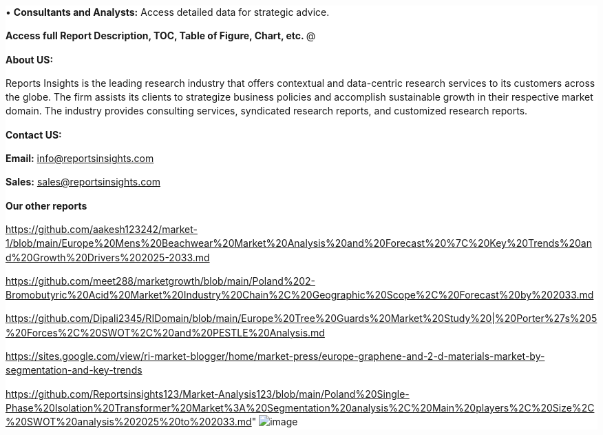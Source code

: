 • <strong>Consultants and Analysts:</strong> Access detailed data for strategic advice.
</ul>
<strong>Access full Report Description, TOC, Table of Figure, Chart, etc. </strong>@  <a href= style=color:#0000ff;></a></font>

<strong><strong>About US</strong>:</strong>

Reports Insights is the leading research industry that offers contextual and data-centric research services to its customers across the globe. The firm assists its clients to strategize business policies and accomplish sustainable growth in their respective market domain. The industry provides consulting services, syndicated research reports, and customized research reports.

<strong>Contact US:</strong>

<p class=""""><b>Email:</b> <a href=mailto:info@reportsinsights.com>info@reportsinsights.com</a></p>
<p class=""""><b>Sales:</b> <a href=mailto:sales@reportsinsights.com>sales@reportsinsights.com</a></p>

<strong>Our other reports</strong>

<a href=https://github.com/aakesh123242/market-1/blob/main/Europe%20Mens%20Beachwear%20Market%20Analysis%20and%20Forecast%20%7C%20Key%20Trends%20and%20Growth%20Drivers%202025-2033.md>https://github.com/aakesh123242/market-1/blob/main/Europe%20Mens%20Beachwear%20Market%20Analysis%20and%20Forecast%20%7C%20Key%20Trends%20and%20Growth%20Drivers%202025-2033.md</a>

<a href=https://github.com/meet288/marketgrowth/blob/main/Poland%202-Bromobutyric%20Acid%20Market%20Industry%20Chain%2C%20Geographic%20Scope%2C%20Forecast%20by%202033.md>https://github.com/meet288/marketgrowth/blob/main/Poland%202-Bromobutyric%20Acid%20Market%20Industry%20Chain%2C%20Geographic%20Scope%2C%20Forecast%20by%202033.md</a>

<a href=https://github.com/Dipali2345/RIDomain/blob/main/Europe%20Tree%20Guards%20Market%20Study%20|%20Porter%27s%205%20Forces%2C%20SWOT%2C%20and%20PESTLE%20Analysis.md>https://github.com/Dipali2345/RIDomain/blob/main/Europe%20Tree%20Guards%20Market%20Study%20|%20Porter%27s%205%20Forces%2C%20SWOT%2C%20and%20PESTLE%20Analysis.md</a>

<a href=https://sites.google.com/view/ri-market-blogger/home/market-press/europe-graphene-and-2-d-materials-market-by-segmentation-and-key-trends>https://sites.google.com/view/ri-market-blogger/home/market-press/europe-graphene-and-2-d-materials-market-by-segmentation-and-key-trends</a>

<a href=https://github.com/Reportsinsights123/Market-Analysis123/blob/main/Poland%20Single-Phase%20Isolation%20Transformer%20Market%3A%20Segmentation%20analysis%2C%20Main%20players%2C%20Size%2C%20SWOT%20analysis%202025%20to%202033.md>https://github.com/Reportsinsights123/Market-Analysis123/blob/main/Poland%20Single-Phase%20Isolation%20Transformer%20Market%3A%20Segmentation%20analysis%2C%20Main%20players%2C%20Size%2C%20SWOT%20analysis%202025%20to%202033.md</a>"
![image](https://github.com/user-attachments/assets/1775d6fb-1571-42c1-a8e9-9f84ec36e121)
